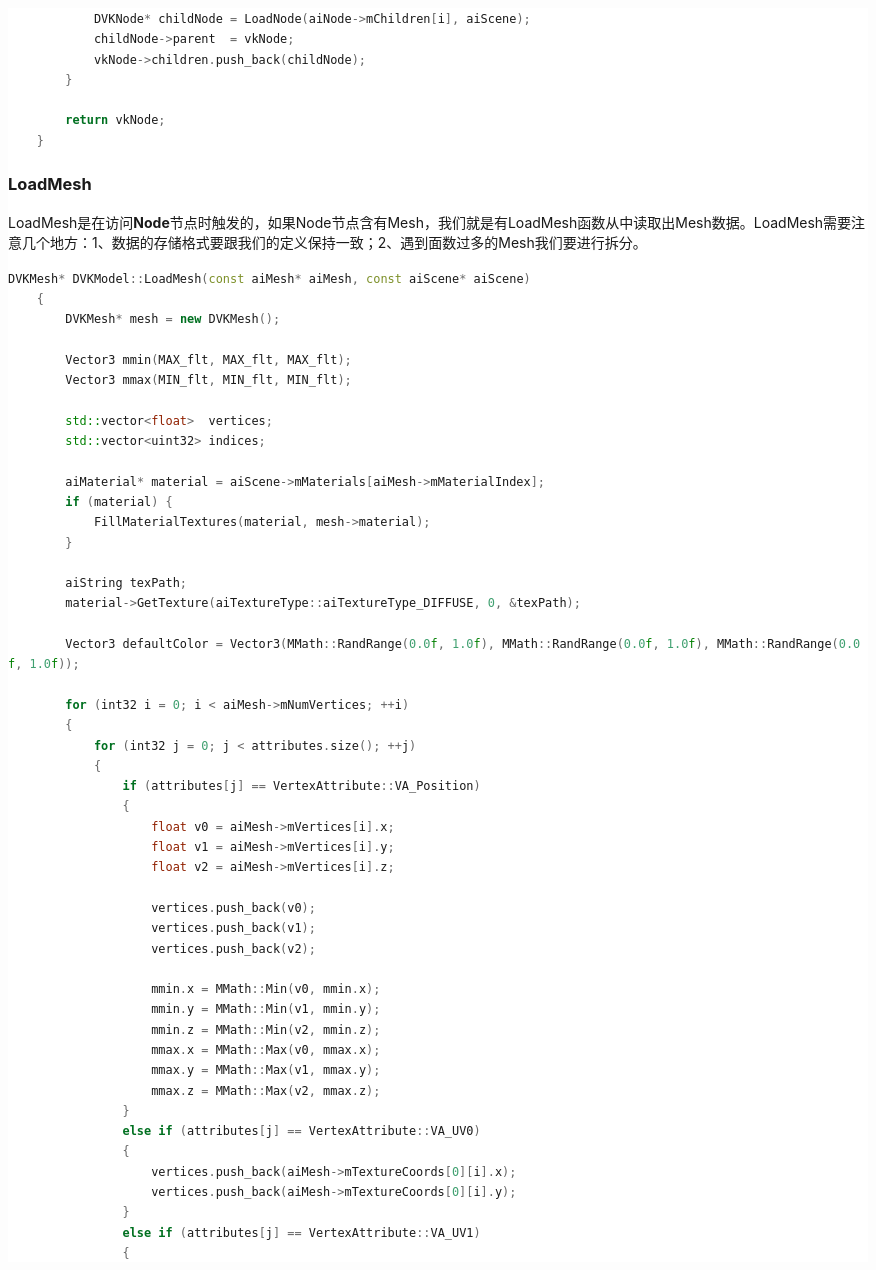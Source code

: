 ```c++
            DVKNode* childNode = LoadNode(aiNode->mChildren[i], aiScene);
			childNode->parent  = vkNode;
			vkNode->children.push_back(childNode);
        }
        
		return vkNode;
    }
```

### LoadMesh

LoadMesh是在访问**Node**节点时触发的，如果Node节点含有Mesh，我们就是有LoadMesh函数从中读取出Mesh数据。LoadMesh需要注意几个地方：1、数据的存储格式要跟我们的定义保持一致；2、遇到面数过多的Mesh我们要进行拆分。

```c++
DVKMesh* DVKModel::LoadMesh(const aiMesh* aiMesh, const aiScene* aiScene)
	{
		DVKMesh* mesh = new DVKMesh();

		Vector3 mmin(MAX_flt, MAX_flt, MAX_flt);
		Vector3 mmax(MIN_flt, MIN_flt, MIN_flt);

		std::vector<float>  vertices;
		std::vector<uint32> indices;

		aiMaterial* material = aiScene->mMaterials[aiMesh->mMaterialIndex];
		if (material) {
			FillMaterialTextures(material, mesh->material);
		}

		aiString texPath;
		material->GetTexture(aiTextureType::aiTextureType_DIFFUSE, 0, &texPath);

		Vector3 defaultColor = Vector3(MMath::RandRange(0.0f, 1.0f), MMath::RandRange(0.0f, 1.0f), MMath::RandRange(0.0f, 1.0f));

		for (int32 i = 0; i < aiMesh->mNumVertices; ++i)
		{
			for (int32 j = 0; j < attributes.size(); ++j)
			{
				if (attributes[j] == VertexAttribute::VA_Position) 
				{
					float v0 = aiMesh->mVertices[i].x;
					float v1 = aiMesh->mVertices[i].y;
					float v2 = aiMesh->mVertices[i].z;

					vertices.push_back(v0);
					vertices.push_back(v1);
					vertices.push_back(v2);

					mmin.x = MMath::Min(v0, mmin.x);
					mmin.y = MMath::Min(v1, mmin.y);
					mmin.z = MMath::Min(v2, mmin.z);
					mmax.x = MMath::Max(v0, mmax.x);
					mmax.y = MMath::Max(v1, mmax.y);
					mmax.z = MMath::Max(v2, mmax.z);
				}
				else if (attributes[j] == VertexAttribute::VA_UV0) 
				{
					vertices.push_back(aiMesh->mTextureCoords[0][i].x);
					vertices.push_back(aiMesh->mTextureCoords[0][i].y);
				}
				else if (attributes[j] == VertexAttribute::VA_UV1) 
				{
```